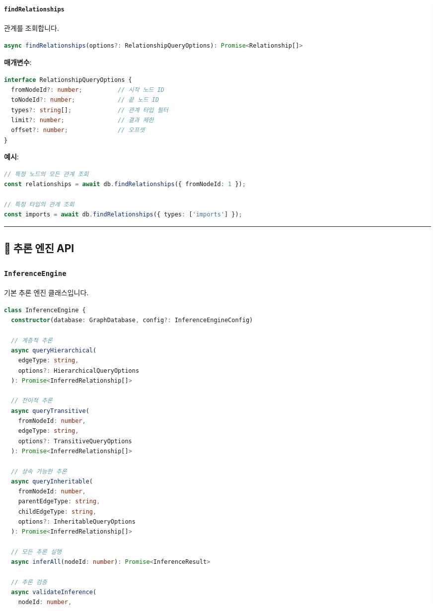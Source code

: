 #### `findRelationships`

관계를 조회합니다.

```typescript
async findRelationships(options?: RelationshipQueryOptions): Promise<Relationship[]>
```

**매개변수**:
```typescript
interface RelationshipQueryOptions {
  fromNodeId?: number;          // 시작 노드 ID
  toNodeId?: number;            // 끝 노드 ID
  types?: string[];             // 관계 타입 필터
  limit?: number;               // 결과 제한
  offset?: number;              // 오프셋
}
```

**예시**:
```typescript
// 특정 노드의 모든 관계 조회
const relationships = await db.findRelationships({ fromNodeId: 1 });

// 특정 타입의 관계 조회
const imports = await db.findRelationships({ types: ['imports'] });
```

---

## 🧠 추론 엔진 API

### `InferenceEngine`

기본 추론 엔진 클래스입니다.

```typescript
class InferenceEngine {
  constructor(database: GraphDatabase, config?: InferenceEngineConfig)
  
  // 계층적 추론
  async queryHierarchical(
    edgeType: string,
    options?: HierarchicalQueryOptions
  ): Promise<InferredRelationship[]>
  
  // 전이적 추론
  async queryTransitive(
    fromNodeId: number,
    edgeType: string,
    options?: TransitiveQueryOptions
  ): Promise<InferredRelationship[]>
  
  // 상속 가능한 추론
  async queryInheritable(
    fromNodeId: number,
    parentEdgeType: string,
    childEdgeType: string,
    options?: InheritableQueryOptions
  ): Promise<InferredRelationship[]>
  
  // 모든 추론 실행
  async inferAll(nodeId: number): Promise<InferenceResult>
  
  // 추론 검증
  async validateInference(
    nodeId: number,
```
